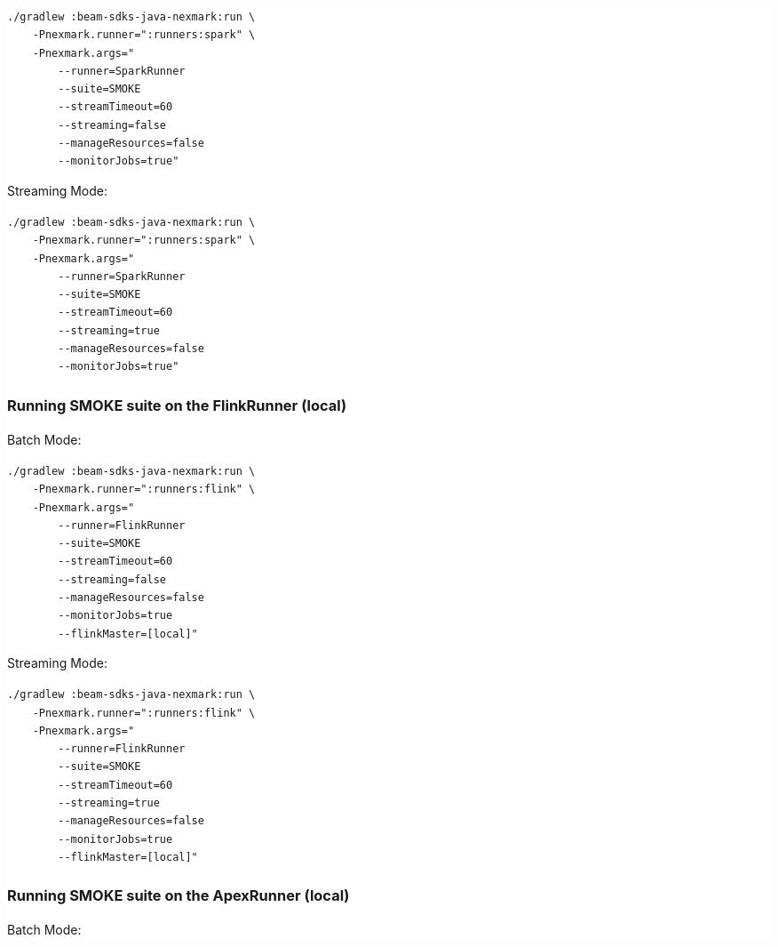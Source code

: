     ./gradlew :beam-sdks-java-nexmark:run \
        -Pnexmark.runner=":runners:spark" \
        -Pnexmark.args="
            --runner=SparkRunner
            --suite=SMOKE
            --streamTimeout=60
            --streaming=false
            --manageResources=false
            --monitorJobs=true"

Streaming Mode:

    ./gradlew :beam-sdks-java-nexmark:run \
        -Pnexmark.runner=":runners:spark" \
        -Pnexmark.args="
            --runner=SparkRunner
            --suite=SMOKE
            --streamTimeout=60
            --streaming=true
            --manageResources=false
            --monitorJobs=true"

### Running SMOKE suite on the FlinkRunner (local)

Batch Mode:

    ./gradlew :beam-sdks-java-nexmark:run \
        -Pnexmark.runner=":runners:flink" \
        -Pnexmark.args="
            --runner=FlinkRunner
            --suite=SMOKE
            --streamTimeout=60
            --streaming=false
            --manageResources=false
            --monitorJobs=true
            --flinkMaster=[local]"

Streaming Mode:

    ./gradlew :beam-sdks-java-nexmark:run \
        -Pnexmark.runner=":runners:flink" \
        -Pnexmark.args="
            --runner=FlinkRunner
            --suite=SMOKE
            --streamTimeout=60
            --streaming=true
            --manageResources=false
            --monitorJobs=true
            --flinkMaster=[local]"

### Running SMOKE suite on the ApexRunner (local)

Batch Mode:

